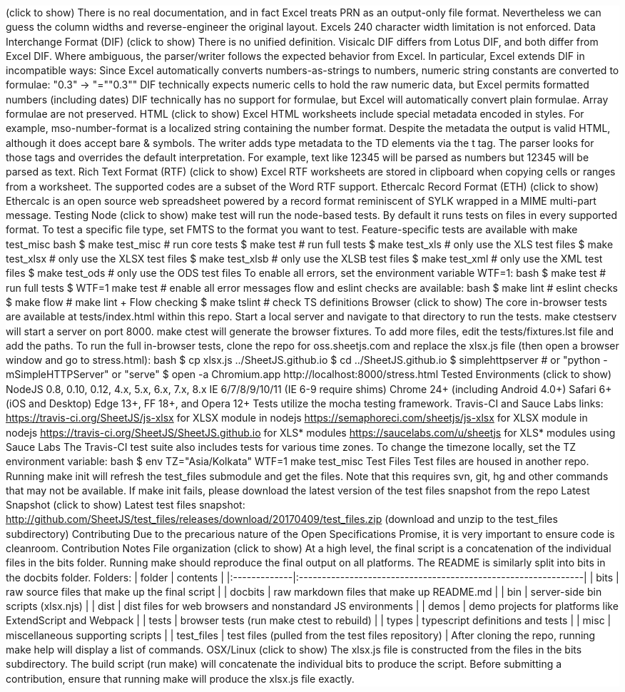(click to show) There is no real documentation, and in fact Excel treats PRN as an output-only file format. Nevertheless we can guess the column widths and reverse-engineer the original layout. Excels 240 character width limitation is not enforced. Data Interchange Format (DIF) (click to show) There is no unified definition. Visicalc DIF differs from Lotus DIF, and both differ from Excel DIF. Where ambiguous, the parser/writer follows the expected behavior from Excel. In particular, Excel extends DIF in incompatible ways: Since Excel automatically converts numbers-as-strings to numbers, numeric string constants are converted to formulae: "0.3" -> "=""0.3"" DIF technically expects numeric cells to hold the raw numeric data, but Excel permits formatted numbers (including dates) DIF technically has no support for formulae, but Excel will automatically convert plain formulae. Array formulae are not preserved. HTML (click to show) Excel HTML worksheets include special metadata encoded in styles. For example, mso-number-format is a localized string containing the number format. Despite the metadata the output is valid HTML, although it does accept bare & symbols. The writer adds type metadata to the TD elements via the t tag. The parser looks for those tags and overrides the default interpretation. For example, text like <td>12345</td> will be parsed as numbers but <td t="s">12345</td> will be parsed as text. Rich Text Format (RTF) (click to show) Excel RTF worksheets are stored in clipboard when copying cells or ranges from a worksheet. The supported codes are a subset of the Word RTF support. Ethercalc Record Format (ETH) (click to show) Ethercalc is an open source web spreadsheet powered by a record format reminiscent of SYLK wrapped in a MIME multi-part message. Testing Node (click to show) make test will run the node-based tests. By default it runs tests on files in every supported format. To test a specific file type, set FMTS to the format you want to test. Feature-specific tests are available with make test_misc bash $ make test_misc # run core tests $ make test # run full tests $ make test_xls # only use the XLS test files $ make test_xlsx # only use the XLSX test files $ make test_xlsb # only use the XLSB test files $ make test_xml # only use the XML test files $ make test_ods # only use the ODS test files To enable all errors, set the environment variable WTF=1: bash $ make test # run full tests $ WTF=1 make test # enable all error messages flow and eslint checks are available: bash $ make lint # eslint checks $ make flow # make lint + Flow checking $ make tslint # check TS definitions Browser (click to show) The core in-browser tests are available at tests/index.html within this repo. Start a local server and navigate to that directory to run the tests. make ctestserv will start a server on port 8000. make ctest will generate the browser fixtures. To add more files, edit the tests/fixtures.lst file and add the paths. To run the full in-browser tests, clone the repo for oss.sheetjs.com and replace the xlsx.js file (then open a browser window and go to stress.html): bash $ cp xlsx.js ../SheetJS.github.io $ cd ../SheetJS.github.io $ simplehttpserver # or "python -mSimpleHTTPServer" or "serve" $ open -a Chromium.app http://localhost:8000/stress.html Tested Environments (click to show) NodeJS 0.8, 0.10, 0.12, 4.x, 5.x, 6.x, 7.x, 8.x IE 6/7/8/9/10/11 (IE 6-9 require shims) Chrome 24+ (including Android 4.0+) Safari 6+ (iOS and Desktop) Edge 13+, FF 18+, and Opera 12+ Tests utilize the mocha testing framework. Travis-CI and Sauce Labs links: https://travis-ci.org/SheetJS/js-xlsx for XLSX module in nodejs https://semaphoreci.com/sheetjs/js-xlsx for XLSX module in nodejs https://travis-ci.org/SheetJS/SheetJS.github.io for XLS* modules https://saucelabs.com/u/sheetjs for XLS* modules using Sauce Labs The Travis-CI test suite also includes tests for various time zones. To change the timezone locally, set the TZ environment variable: bash $ env TZ="Asia/Kolkata" WTF=1 make test_misc Test Files Test files are housed in another repo. Running make init will refresh the test_files submodule and get the files. Note that this requires svn, git, hg and other commands that may not be available. If make init fails, please download the latest version of the test files snapshot from the repo Latest Snapshot (click to show) Latest test files snapshot: http://github.com/SheetJS/test_files/releases/download/20170409/test_files.zip (download and unzip to the test_files subdirectory) Contributing Due to the precarious nature of the Open Specifications Promise, it is very important to ensure code is cleanroom. Contribution Notes File organization (click to show) At a high level, the final script is a concatenation of the individual files in the bits folder. Running make should reproduce the final output on all platforms. The README is similarly split into bits in the docbits folder. Folders: | folder | contents | |:-------------|:--------------------------------------------------------------| | bits | raw source files that make up the final script | | docbits | raw markdown files that make up README.md | | bin | server-side bin scripts (xlsx.njs) | | dist | dist files for web browsers and nonstandard JS environments | | demos | demo projects for platforms like ExtendScript and Webpack | | tests | browser tests (run make ctest to rebuild) | | types | typescript definitions and tests | | misc | miscellaneous supporting scripts | | test_files | test files (pulled from the test files repository) | After cloning the repo, running make help will display a list of commands. OSX/Linux (click to show) The xlsx.js file is constructed from the files in the bits subdirectory. The build script (run make) will concatenate the individual bits to produce the script. Before submitting a contribution, ensure that running make will produce the xlsx.js file exactly.